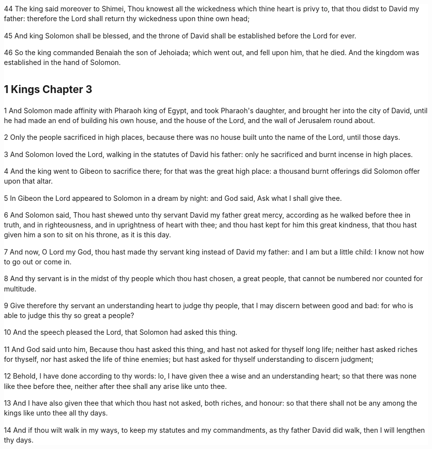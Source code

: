 44 The king said moreover to Shimei, Thou knowest all the wickedness which thine heart is privy to, that thou didst to David my father: therefore the Lord shall return thy wickedness upon thine own head;

45 And king Solomon shall be blessed, and the throne of David shall be established before the Lord for ever.

46 So the king commanded Benaiah the son of Jehoiada; which went out, and fell upon him, that he died. And the kingdom was established in the hand of Solomon.


## 1 Kings Chapter 3

1 And Solomon made affinity with Pharaoh king of Egypt, and took Pharaoh's daughter, and brought her into the city of David, until he had made an end of building his own house, and the house of the Lord, and the wall of Jerusalem round about.

2 Only the people sacrificed in high places, because there was no house built unto the name of the Lord, until those days.

3 And Solomon loved the Lord, walking in the statutes of David his father: only he sacrificed and burnt incense in high places.

4 And the king went to Gibeon to sacrifice there; for that was the great high place: a thousand burnt offerings did Solomon offer upon that altar.

5 In Gibeon the Lord appeared to Solomon in a dream by night: and God said, Ask what I shall give thee.

6 And Solomon said, Thou hast shewed unto thy servant David my father great mercy, according as he walked before thee in truth, and in righteousness, and in uprightness of heart with thee; and thou hast kept for him this great kindness, that thou hast given him a son to sit on his throne, as it is this day.

7 And now, O Lord my God, thou hast made thy servant king instead of David my father: and I am but a little child: I know not how to go out or come in.

8 And thy servant is in the midst of thy people which thou hast chosen, a great people, that cannot be numbered nor counted for multitude.

9 Give therefore thy servant an understanding heart to judge thy people, that I may discern between good and bad: for who is able to judge this thy so great a people?

10 And the speech pleased the Lord, that Solomon had asked this thing.

11 And God said unto him, Because thou hast asked this thing, and hast not asked for thyself long life; neither hast asked riches for thyself, nor hast asked the life of thine enemies; but hast asked for thyself understanding to discern judgment;

12 Behold, I have done according to thy words: lo, I have given thee a wise and an understanding heart; so that there was none like thee before thee, neither after thee shall any arise like unto thee.

13 And I have also given thee that which thou hast not asked, both riches, and honour: so that there shall not be any among the kings like unto thee all thy days.

14 And if thou wilt walk in my ways, to keep my statutes and my commandments, as thy father David did walk, then I will lengthen thy days.
